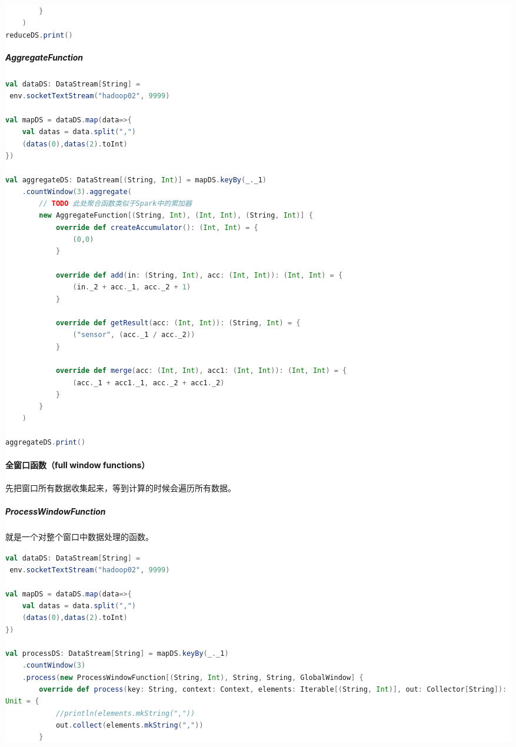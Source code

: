 ```scala
        }
    )
reduceDS.print()
```

##### AggregateFunction

```scala
val dataDS: DataStream[String] =
 env.socketTextStream("hadoop02", 9999)

val mapDS = dataDS.map(data=>{
    val datas = data.split(",")
    (datas(0),datas(2).toInt)
})

val aggregateDS: DataStream[(String, Int)] = mapDS.keyBy(_._1)
    .countWindow(3).aggregate(
        // TODO 此处聚合函数类似于Spark中的累加器
        new AggregateFunction[(String, Int), (Int, Int), (String, Int)] {
            override def createAccumulator(): (Int, Int) = {
                (0,0)
            }

            override def add(in: (String, Int), acc: (Int, Int)): (Int, Int) = {
                (in._2 + acc._1, acc._2 + 1)
            }

            override def getResult(acc: (Int, Int)): (String, Int) = {
                ("sensor", (acc._1 / acc._2))
            }

            override def merge(acc: (Int, Int), acc1: (Int, Int)): (Int, Int) = {
                (acc._1 + acc1._1, acc._2 + acc1._2)
            }
        }
    )

aggregateDS.print()
```

#### 全窗口函数（full window functions）

先把窗口所有数据收集起来，等到计算的时候会遍历所有数据。

##### ProcessWindowFunction

就是一个对整个窗口中数据处理的函数。

```scala
val dataDS: DataStream[String] =
 env.socketTextStream("hadoop02", 9999)

val mapDS = dataDS.map(data=>{
    val datas = data.split(",")
    (datas(0),datas(2).toInt)
})

val processDS: DataStream[String] = mapDS.keyBy(_._1)
    .countWindow(3)
    .process(new ProcessWindowFunction[(String, Int), String, String, GlobalWindow] {
        override def process(key: String, context: Context, elements: Iterable[(String, Int)], out: Collector[String]): Unit = {
            //println(elements.mkString(","))
            out.collect(elements.mkString(","))
        }
```